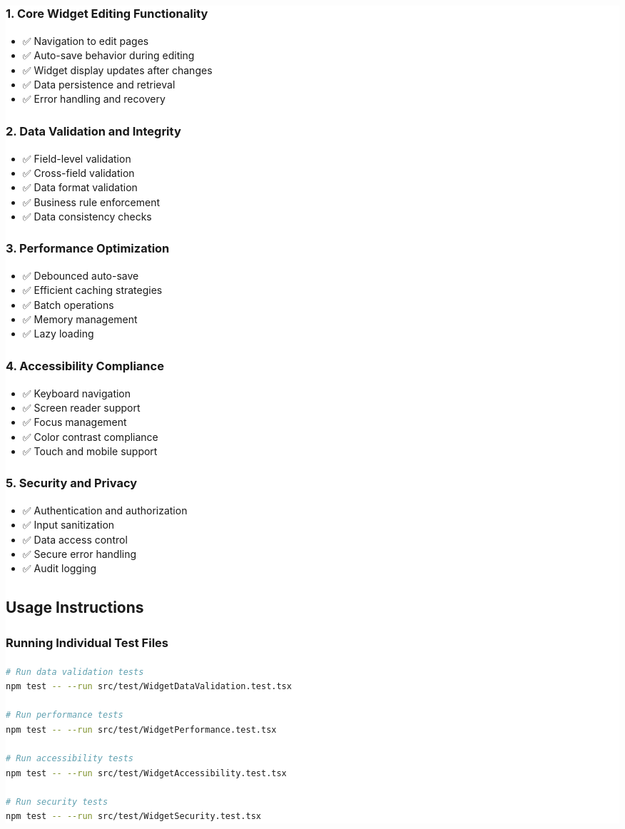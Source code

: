 ### 1. Core Widget Editing Functionality
- ✅ Navigation to edit pages
- ✅ Auto-save behavior during editing
- ✅ Widget display updates after changes
- ✅ Data persistence and retrieval
- ✅ Error handling and recovery

### 2. Data Validation and Integrity
- ✅ Field-level validation
- ✅ Cross-field validation
- ✅ Data format validation
- ✅ Business rule enforcement
- ✅ Data consistency checks

### 3. Performance Optimization
- ✅ Debounced auto-save
- ✅ Efficient caching strategies
- ✅ Batch operations
- ✅ Memory management
- ✅ Lazy loading

### 4. Accessibility Compliance
- ✅ Keyboard navigation
- ✅ Screen reader support
- ✅ Focus management
- ✅ Color contrast compliance
- ✅ Touch and mobile support

### 5. Security and Privacy
- ✅ Authentication and authorization
- ✅ Input sanitization
- ✅ Data access control
- ✅ Secure error handling
- ✅ Audit logging

## Usage Instructions

### Running Individual Test Files
```bash
# Run data validation tests
npm test -- --run src/test/WidgetDataValidation.test.tsx

# Run performance tests
npm test -- --run src/test/WidgetPerformance.test.tsx

# Run accessibility tests
npm test -- --run src/test/WidgetAccessibility.test.tsx

# Run security tests
npm test -- --run src/test/WidgetSecurity.test.tsx
```
